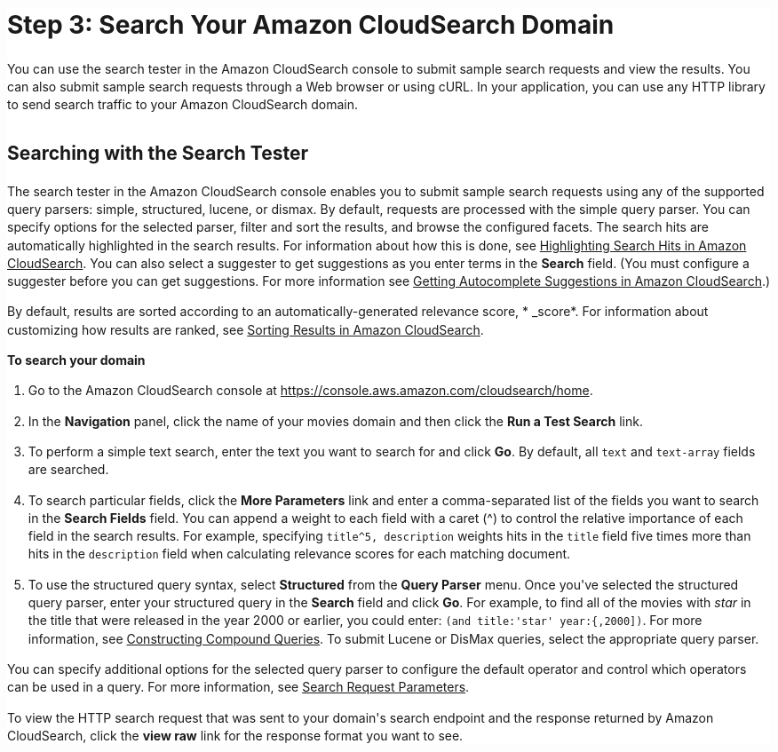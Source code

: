 # Step 3: Search Your Amazon CloudSearch Domain<a name="getting-started-search"></a>

You can use the search tester in the Amazon CloudSearch console to submit sample search requests and view the results\. You can also submit sample search requests through a Web browser or using cURL\. In your application, you can use any HTTP library to send search traffic to your Amazon CloudSearch domain\.

## Searching with the Search Tester<a name="searching-console"></a>

The search tester in the Amazon CloudSearch console enables you to submit sample search requests using any of the supported query parsers: simple, structured, lucene, or dismax\. By default, requests are processed with the simple query parser\. You can specify options for the selected parser, filter and sort the results, and browse the configured facets\. The search hits are automatically highlighted in the search results\. For information about how this is done, see [Highlighting Search Hits in Amazon CloudSearch](highlighting.md)\. You can also select a suggester to get suggestions as you enter terms in the **Search** field\. \(You must configure a suggester before you can get suggestions\. For more information see [Getting Autocomplete Suggestions in Amazon CloudSearch](getting-suggestions.md)\.\)

By default, results are sorted according to an automatically\-generated relevance score, * \_score*\. For information about customizing how results are ranked, see [Sorting Results in Amazon CloudSearch](sorting-results.md)\.

**To search your domain**

1. Go to the Amazon CloudSearch console at [https://console\.aws\.amazon\.com/cloudsearch/home](https://console.aws.amazon.com/cloudsearch/home)\.

1. In the **Navigation** panel, click the name of your movies domain and then click the **Run a Test Search** link\.

1. To perform a simple text search, enter the text you want to search for and click **Go**\. By default, all `text` and `text-array` fields are searched\. 

1. To search particular fields, click the **More Parameters** link and enter a comma\-separated list of the fields you want to search in the **Search Fields** field\. You can append a weight to each field with a caret \(^\) to control the relative importance of each field in the search results\. For example, specifying `title^5, description` weights hits in the `title` field five times more than hits in the `description` field when calculating relevance scores for each matching document\.

1. To use the structured query syntax, select **Structured** from the **Query Parser** menu\. Once you've selected the structured query parser, enter your structured query in the **Search** field and click **Go**\. For example, to find all of the movies with *star* in the title that were released in the year 2000 or earlier, you could enter: `(and title:'star' year:{,2000])`\. For more information, see [Constructing Compound Queries](searching-compound-queries.md)\. To submit Lucene or DisMax queries, select the appropriate query parser\.

 You can specify additional options for the selected query parser to configure the default operator and control which operators can be used in a query\. For more information, see [Search Request Parameters](search-api.md#search-request-parameters)\.

To view the HTTP search request that was sent to your domain's search endpoint and the response returned by Amazon CloudSearch, click the **view raw** link for the response format you want to see\.
